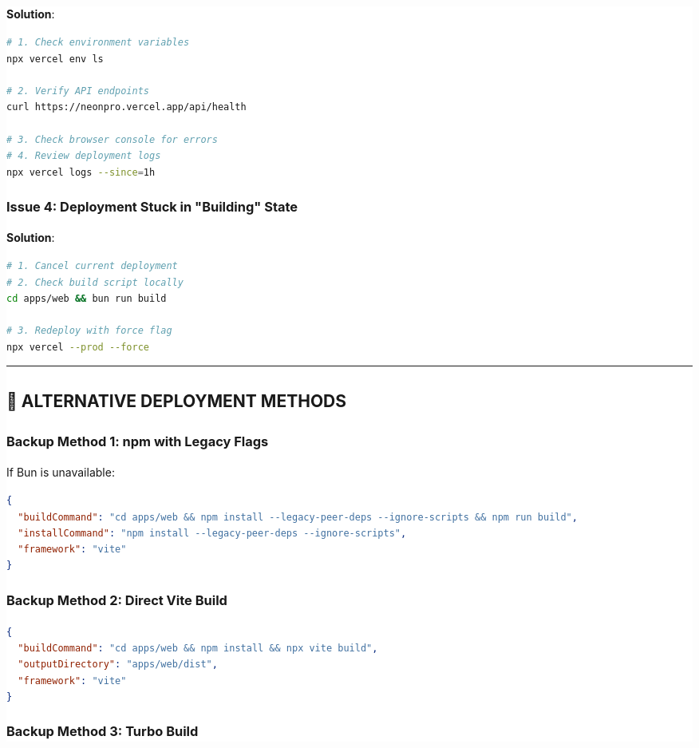 **Solution**:

```bash
# 1. Check environment variables
npx vercel env ls

# 2. Verify API endpoints
curl https://neonpro.vercel.app/api/health

# 3. Check browser console for errors
# 4. Review deployment logs
npx vercel logs --since=1h
```

### **Issue 4: Deployment Stuck in "Building" State**

**Solution**:

```bash
# 1. Cancel current deployment
# 2. Check build script locally
cd apps/web && bun run build

# 3. Redeploy with force flag
npx vercel --prod --force
```

---

## 🔄 ALTERNATIVE DEPLOYMENT METHODS

### **Backup Method 1: npm with Legacy Flags**

If Bun is unavailable:

```json
{
  "buildCommand": "cd apps/web && npm install --legacy-peer-deps --ignore-scripts && npm run build",
  "installCommand": "npm install --legacy-peer-deps --ignore-scripts",
  "framework": "vite"
}
```

### **Backup Method 2: Direct Vite Build**

```json
{
  "buildCommand": "cd apps/web && npm install && npx vite build",
  "outputDirectory": "apps/web/dist",
  "framework": "vite"
}
```

### **Backup Method 3: Turbo Build**
